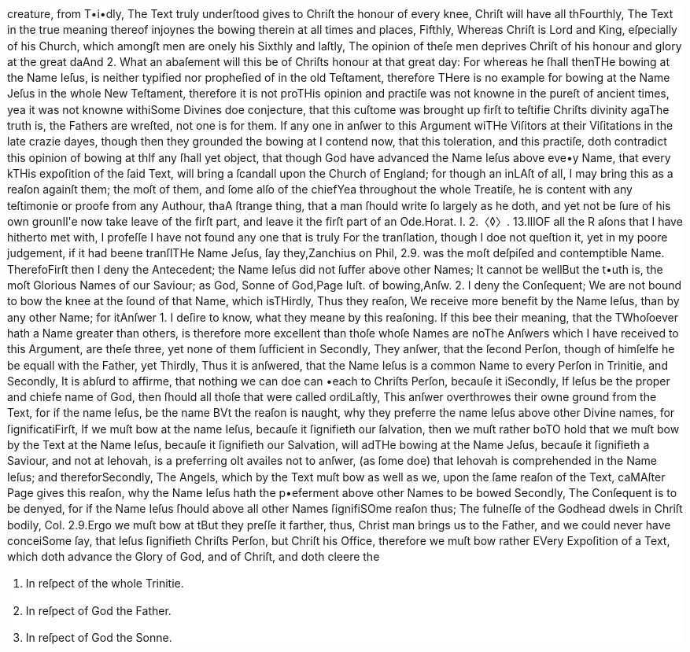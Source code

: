 creature, from T•i•dly, The Text truly underſtood gives to Chriſt the honour of every knee, Chriſt will have all thFourthly, The Text in the true meaning thereof injoynes the bowing therein at all times and places, Fifthly, Whereas Chriſt is Lord and King, eſpecially of his Church, which amongſt men are onely his Sixthly and laſtly, The opinion of theſe men deprives Chriſt of his honour and glory at the great daAnd 2. What an abaſement will this be of Chriſts honour at that great day: For whereas he ſhall thenTHe bowing at the Name Ieſus, is neither typified nor propheſied of in the old Teſtament, therefore THere is no example for bowing at the Name Jeſus in the whole New Teſtament, therefore it is not proTHis opinion and practiſe was not knowne in the pureſt of ancient times, yea it was not knowne withiSome Divines doe conjecture, that this cuſtome was brought up firſt to teſtifie Chriſts divinity agaThe truth is, the Fathers are wreſted, not one is for them. If any one in anſwer to this Argument wiTHe Viſitors at their Viſitations in the late crazie dayes, though then they grounded the bowing at I contend now, that this toleration, and this practiſe, doth contradict this opinion of bowing at thIf any ſhall yet object, that though God have advanced the Name Ieſus above eve•y Name, that every kTHis expoſition of the ſaid Text, will bring a ſcandall upon the Church of England; for though an inLAſt of all, I may bring this as a reaſon againſt them; the moſt of them, and ſome alſo of the chiefYea throughout the whole Treatiſe, he is content with any teſtimonie or proofe from any Authour, thaA ſtrange thing, that a man ſhould write ſo largely as he doth, and yet not be ſure of his own grounIl'e now take leave of the firſt part, and leave it the firſt part of an Ode.Horat. l. 2.〈◊〉. 13.IllOF all the R aſons that I have hitherto met with, I profeſſe I have not found any one that is truly For the tranſlation, though I doe not queſtion it, yet in my poore judgement, if it had beene tranſlTHe Name Jeſus, ſay they,Zanchius on Phil, 2.9. was the moſt deſpiſed and contemptible Name. TherefoFirſt then I deny the Antecedent; the Name Ieſus did not ſuffer above other Names; It cannot be wellBut the t•uth is, the moſt Glorious Names of our Saviour; as God, Sonne of God,Page Iuſt. of bowing,Anſw. 2. I deny the Conſequent; We are not bound to bow the knee at the ſound of that Name, which isTHirdly, Thus they reaſon, We receive more benefit by the Name Ieſus, than by any other Name; for itAnſwer 1. I deſire to know, what they meane by this reaſoning. If this bee their meaning, that the TWhoſoever hath a Name greater than others, is therefore more excellent than thoſe whoſe Names are noThe Anſwers which I have received to this Argument, are theſe three, yet none of them ſufficient in Secondly, They anſwer, that the ſecond Perſon, though of himſelfe he be equall with the Father, yet Thirdly, Thus it is anſwered, that the Name Ieſus is a common Name to every Perſon in Trinitie, and Secondly, It is abſurd to affirme, that nothing we can doe can •each to Chriſts Perſon, becauſe it iSecondly, If Ieſus be the proper and chiefe name of God, then ſhould all thoſe that were called ordiLaſtly, This anſwer overthrowes their owne ground from the Text, for if the name Ieſus, be the name BVt the reaſon is naught, why they preferre the name Ieſus above other Divine names, for ſignificatiFirſt, If we muſt bow at the name Ieſus, becauſe it ſignifieth our ſalvation, then we muſt rather boTO hold that we muſt bow by the Text at the Name Ieſus, becauſe it ſignifieth our Salvation, will adTHe bowing at the Name Jeſus, becauſe it ſignifieth a Saviour, and not at Iehovah, is a preferring oIt availes not to anſwer, (as ſome doe) that Iehovah is comprehended in the Name Ieſus; and thereforSecondly, The Angels, which by the Text muſt bow as well as we, upon the ſame reaſon of the Text, caMAſter Page gives this reaſon, why the Name Ieſus hath the p•eferment above other Names to be bowed Secondly, The Conſequent is to be denyed, for if the Name Ieſus ſhould above all other Names ſignifiSOme reaſon thus; The fulneſſe of the Godhead dwels in Chriſt bodily, Col. 2.9.Ergo we muſt bow at tBut they preſſe it farther, thus, Christ man brings us to the Father, and we could never have conceiSome ſay, that Ieſus ſignifieth Chriſts Perſon, but Chriſt his Office, therefore we muſt bow rather EVery Expoſition of a Text, which doth advance the Glory of God, and of Chriſt, and doth cleere the 
1. In reſpect of the whole Trinitie.

2. In reſpect of God the Father.

3. In reſpect of God the Sonne.
